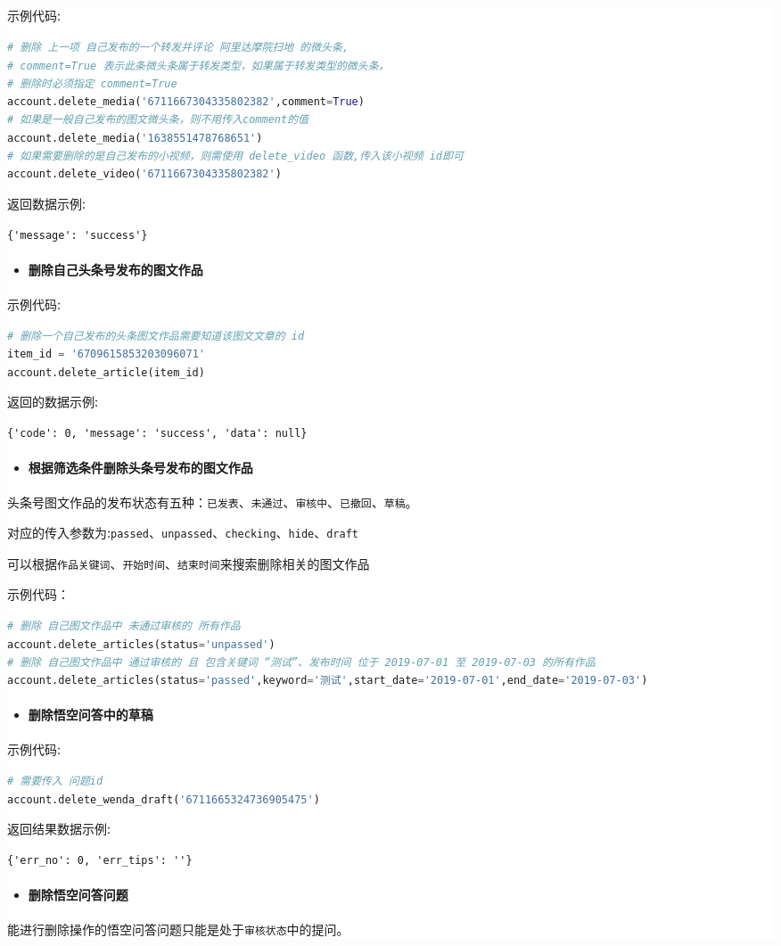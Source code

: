 示例代码:
```python
# 删除 上一项 自己发布的一个转发并评论 阿里达摩院扫地 的微头条,
# comment=True 表示此条微头条属于转发类型，如果属于转发类型的微头条，
# 删除时必须指定 comment=True
account.delete_media('6711667304335802382',comment=True)
# 如果是一般自己发布的图文微头条，则不用传入comment的值
account.delete_media('1638551478768651')
# 如果需要删除的是自己发布的小视频，则需使用 delete_video 函数,传入该小视频 id即可
account.delete_video('6711667304335802382')
```
返回数据示例:
```json5
{'message': 'success'}
```
* #### 删除自己头条号发布的图文作品

示例代码:
```python
# 删除一个自己发布的头条图文作品需要知道该图文文章的 id 
item_id = '6709615853203096071'
account.delete_article(item_id)
```
返回的数据示例:
```json5
{'code': 0, 'message': 'success', 'data': null}
```

* #### 根据筛选条件删除头条号发布的图文作品

头条号图文作品的发布状态有五种：`已发表`、`未通过`、`审核中`、`已撤回`、`草稿`。

对应的传入参数为:`passed`、`unpassed`、`checking`、`hide`、`draft`

可以根据`作品关键词`、`开始时间`、`结束时间`来搜索删除相关的图文作品

示例代码：
```python
# 删除 自己图文作品中 未通过审核的 所有作品
account.delete_articles(status='unpassed')
# 删除 自己图文作品中 通过审核的 且 包含关键词 “测试”、发布时间 位于 2019-07-01 至 2019-07-03 的所有作品
account.delete_articles(status='passed',keyword='测试',start_date='2019-07-01',end_date='2019-07-03')
```

* #### 删除悟空问答中的草稿

示例代码:
```python
# 需要传入 问题id
account.delete_wenda_draft('6711665324736905475')
```
返回结果数据示例:
```json5
{'err_no': 0, 'err_tips': ''}
```
* #### 删除悟空问答问题

能进行删除操作的悟空问答问题只能是处于`审核状态`中的提问。
